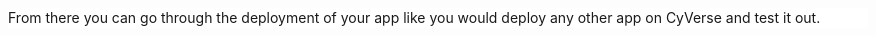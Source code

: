 From there you can go through the deployment of your app like you would deploy any other app on CyVerse and test it out.

